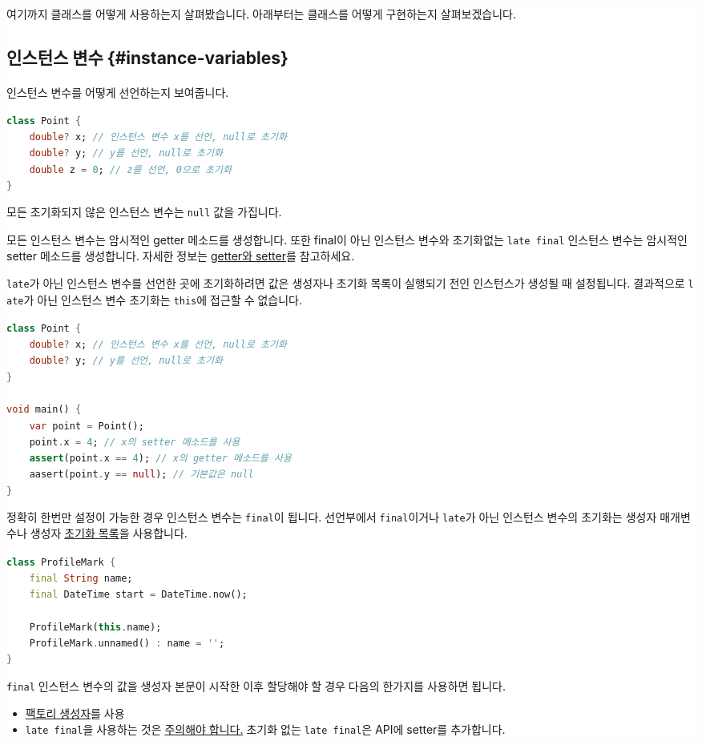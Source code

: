 여기까지 클래스를 어떻게 사용하는지 살펴봤습니다.
아래부터는 클래스를 어떻게 구현하는지 살펴보겠습니다.

## 인스턴스 변수 {#instance-variables}

인스턴스 변수를 어떻게 선언하는지 보여줍니다.

```dart
class Point {
    double? x; // 인스턴스 변수 x를 선언, null로 초기화
    double? y; // y를 선언, null로 초기화
    double z = 0; // z를 선언, 0으로 초기화
}
```

모든 초기화되지 않은 인스턴스 변수는 `null` 값을 가집니다.

모든 인스턴스 변수는 암시적인 getter 메소드를 생성합니다.
또한 final이 아닌 인스턴스 변수와 초기화없는 `late final` 인스턴스 변수는 암시적인 setter 메소드를 생성합니다.
자세한 정보는 [getter와 setter](methods.md#getters-and-setters)를 참고하세요.

`late`가 아닌 인스턴스 변수를 선언한 곳에 초기화하려면 값은 생성자나 초기화 목록이 실행되기 전인 인스턴스가 생성될 때 설정됩니다.
결과적으로 `late`가 아닌 인스턴스 변수 초기화는 `this`에 접근할 수 없습니다.

```dart
class Point {
    double? x; // 인스턴스 변수 x를 선언, null로 초기화
    double? y; // y를 선언, null로 초기화
}

void main() {
    var point = Point();
    point.x = 4; // x의 setter 메소드를 사용
    assert(point.x == 4); // x의 getter 메소드를 사용
    aasert(point.y == null); // 기본값은 null
}
```

정확히 한번만 설정이 가능한 경우 인스턴스 변수는 `final`이 됩니다.
선언부에서 `final`이거나 `late`가 아닌 인스턴스 변수의 초기화는 생성자 매개변수나 생성자 [초기화 목록](constructors.md#initializer-list)을 사용합니다.

```dart
class ProfileMark {
    final String name;
    final DateTime start = DateTime.now();

    ProfileMark(this.name);
    ProfileMark.unnamed() : name = '';
}
```

`final` 인스턴스 변수의 값을 생성자 본문이 시작한 이후 할당해야 할 경우 다음의 한가지를 사용하면 됩니다.

* [팩토리 생성자](constructors.md#factory-constructors)를 사용
* `late final`을 사용하는 것은 [주의해야 합니다.](https://dart.dev/guides/language/effective-dart/design#avoid-public-late-final-fields-without-initializers) 초기화 없는 `late final`은 API에 setter를 추가합니다.
